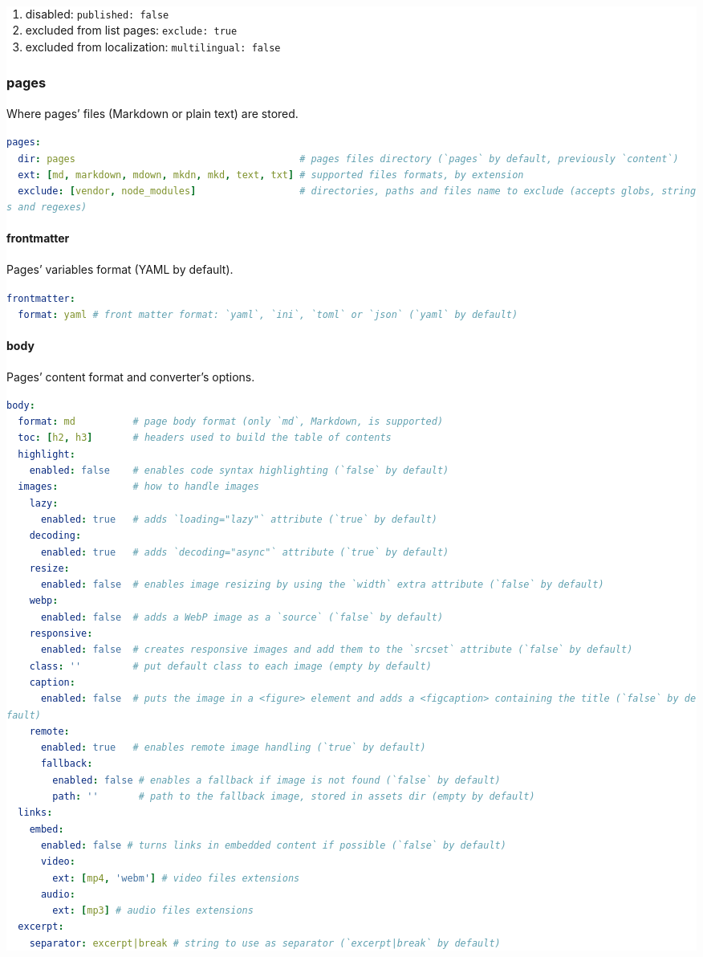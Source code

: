 1. disabled: `published: false`
2. excluded from list pages: `exclude: true`
3. excluded from localization: `multilingual: false`

### pages

Where pages’ files (Markdown or plain text) are stored.

```yaml
pages:
  dir: pages                                       # pages files directory (`pages` by default, previously `content`)
  ext: [md, markdown, mdown, mkdn, mkd, text, txt] # supported files formats, by extension
  exclude: [vendor, node_modules]                  # directories, paths and files name to exclude (accepts globs, strings and regexes)
```

#### frontmatter

Pages’ variables format (YAML by default).

```yaml
frontmatter:
  format: yaml # front matter format: `yaml`, `ini`, `toml` or `json` (`yaml` by default)
```

#### body

Pages’ content format and converter’s options.

```yaml
body:
  format: md          # page body format (only `md`, Markdown, is supported)
  toc: [h2, h3]       # headers used to build the table of contents
  highlight:
    enabled: false    # enables code syntax highlighting (`false` by default)
  images:             # how to handle images
    lazy:
      enabled: true   # adds `loading="lazy"` attribute (`true` by default)
    decoding:
      enabled: true   # adds `decoding="async"` attribute (`true` by default)
    resize:
      enabled: false  # enables image resizing by using the `width` extra attribute (`false` by default)
    webp:
      enabled: false  # adds a WebP image as a `source` (`false` by default)
    responsive:
      enabled: false  # creates responsive images and add them to the `srcset` attribute (`false` by default)
    class: ''         # put default class to each image (empty by default)
    caption:
      enabled: false  # puts the image in a <figure> element and adds a <figcaption> containing the title (`false` by default)
    remote:
      enabled: true   # enables remote image handling (`true` by default)
      fallback:
        enabled: false # enables a fallback if image is not found (`false` by default)
        path: ''       # path to the fallback image, stored in assets dir (empty by default)
  links:
    embed:
      enabled: false # turns links in embedded content if possible (`false` by default)
      video:
        ext: [mp4, 'webm'] # video files extensions
      audio:
        ext: [mp3] # audio files extensions
  excerpt:
    separator: excerpt|break # string to use as separator (`excerpt|break` by default)
```